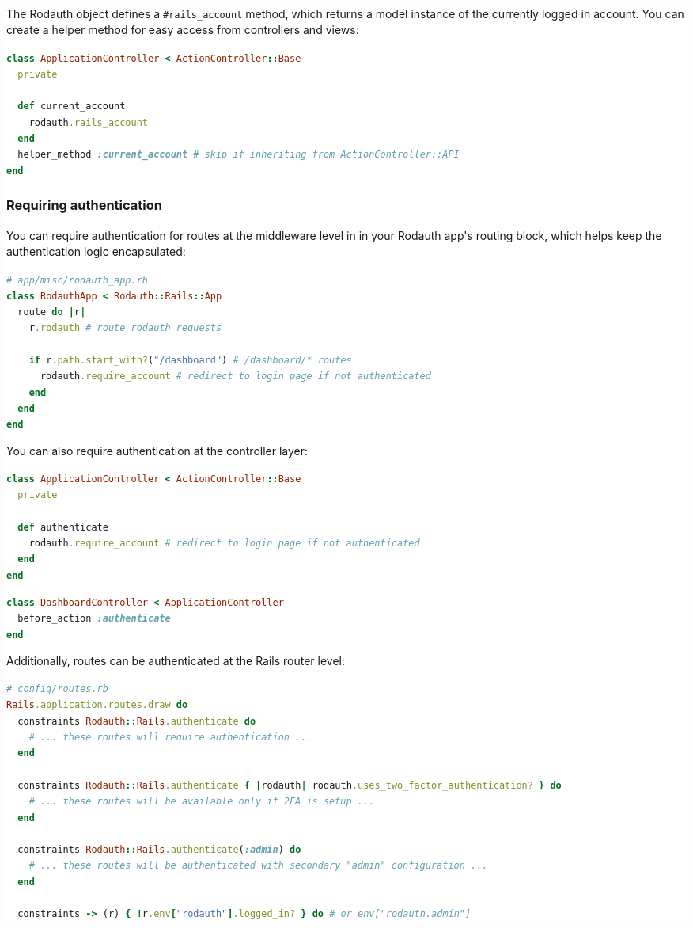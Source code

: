 The Rodauth object defines a `#rails_account` method, which returns a model
instance of the currently logged in account. You can create a helper method for
easy access from controllers and views:

```rb
class ApplicationController < ActionController::Base
  private

  def current_account
    rodauth.rails_account
  end
  helper_method :current_account # skip if inheriting from ActionController::API
end
```

### Requiring authentication

You can require authentication for routes at the middleware level in in your Rodauth
app's routing block, which helps keep the authentication logic encapsulated:

```rb
# app/misc/rodauth_app.rb
class RodauthApp < Rodauth::Rails::App
  route do |r|
    r.rodauth # route rodauth requests

    if r.path.start_with?("/dashboard") # /dashboard/* routes
      rodauth.require_account # redirect to login page if not authenticated
    end
  end
end
```

You can also require authentication at the controller layer:

```rb
class ApplicationController < ActionController::Base
  private

  def authenticate
    rodauth.require_account # redirect to login page if not authenticated
  end
end
```
```rb
class DashboardController < ApplicationController
  before_action :authenticate
end
```

Additionally, routes can be authenticated at the Rails router level:

```rb
# config/routes.rb
Rails.application.routes.draw do
  constraints Rodauth::Rails.authenticate do
    # ... these routes will require authentication ...
  end

  constraints Rodauth::Rails.authenticate { |rodauth| rodauth.uses_two_factor_authentication? } do
    # ... these routes will be available only if 2FA is setup ...
  end

  constraints Rodauth::Rails.authenticate(:admin) do
    # ... these routes will be authenticated with secondary "admin" configuration ...
  end

  constraints -> (r) { !r.env["rodauth"].logged_in? } do # or env["rodauth.admin"]
```

[Rodauth]: https://github.com/jeremyevans/rodauth
[Sequel]: https://github.com/jeremyevans/sequel
[Bootstrap]: https://getbootstrap.com/
[Roda]: http://roda.jeremyevans.net/
[HMAC]: http://rodauth.jeremyevans.net/rdoc/files/README_rdoc.html#label-HMAC
[database authentication functions]: http://rodauth.jeremyevans.net/rdoc/files/README_rdoc.html#label-Password+Hash+Access+Via+Database+Functions
[sequel-activerecord_connection]: https://github.com/janko/sequel-activerecord_connection
[plugin options]: http://rodauth.jeremyevans.net/rdoc/files/README_rdoc.html#label-Plugin+Options
[hmac]: http://rodauth.jeremyevans.net/rdoc/files/README_rdoc.html#label-HMAC
[otp]: http://rodauth.jeremyevans.net/rdoc/files/doc/otp_rdoc.html
[sms_codes]: http://rodauth.jeremyevans.net/rdoc/files/doc/sms_codes_rdoc.html
[recovery_codes]: http://rodauth.jeremyevans.net/rdoc/files/doc/recovery_codes_rdoc.html
[webauthn]: http://rodauth.jeremyevans.net/rdoc/files/doc/webauthn_rdoc.html
[webauthn_login]: http://rodauth.jeremyevans.net/rdoc/files/doc/webauthn_login_rdoc.html
[json]: http://rodauth.jeremyevans.net/rdoc/files/doc/json_rdoc.html
[jwt]: http://rodauth.jeremyevans.net/rdoc/files/doc/jwt_rdoc.html
[email_auth]: http://rodauth.jeremyevans.net/rdoc/files/doc/email_auth_rdoc.html
[audit_logging]: http://rodauth.jeremyevans.net/rdoc/files/doc/audit_logging_rdoc.html
[password protection]: https://github.com/jeremyevans/rodauth#label-Password+Hash+Access+Via+Database+Functions
[password_complexity]: http://rodauth.jeremyevans.net/rdoc/files/doc/password_complexity_rdoc.html
[disallow_password_reuse]: http://rodauth.jeremyevans.net/rdoc/files/doc/disallow_password_reuse_rdoc.html
[password_expiration]: http://rodauth.jeremyevans.net/rdoc/files/doc/password_expiration_rdoc.html
[session_expiration]: http://rodauth.jeremyevans.net/rdoc/files/doc/session_expiration_rdoc.html
[single_session]: http://rodauth.jeremyevans.net/rdoc/files/doc/single_session_rdoc.html
[account_expiration]: http://rodauth.jeremyevans.net/rdoc/files/doc/account_expiration_rdoc.html
[simple_ldap_authenticator]: https://github.com/jeremyevans/simple_ldap_authenticator
[internal_request]: http://rodauth.jeremyevans.net/rdoc/files/doc/internal_request_rdoc.html
[path_class_methods]: https://rodauth.jeremyevans.net/rdoc/files/doc/path_class_methods_rdoc.html
[account types]: https://github.com/janko/rodauth-rails/wiki/Account-Types
[custom mailer job]: https://github.com/janko/rodauth-rails/wiki/Custom-Mailer-Job
[Turbo]: https://turbo.hotwired.dev/
[rodauth-model]: https://github.com/janko/rodauth-model
[JSON API]: https://github.com/janko/rodauth-rails/wiki/JSON-API
[inheritance]: http://rodauth.jeremyevans.net/rdoc/files/doc/guides/share_configuration_rdoc.html
[library]: https://github.com/jeremyevans/rodauth#label-Using+Rodauth+as+a+Library
[restoring defaults]: https://github.com/janko/rodauth-rails/wiki/Restoring-Rodauth-Defaults
[Rack::Attack]: https://github.com/rack/rack-attack